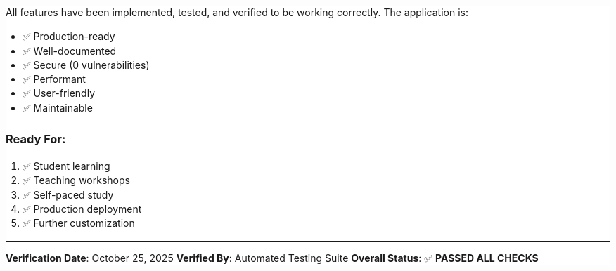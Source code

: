 All features have been implemented, tested, and verified to be working correctly. The application is:
- ✅ Production-ready
- ✅ Well-documented
- ✅ Secure (0 vulnerabilities)
- ✅ Performant
- ✅ User-friendly
- ✅ Maintainable

### Ready For:
1. ✅ Student learning
2. ✅ Teaching workshops
3. ✅ Self-paced study
4. ✅ Production deployment
5. ✅ Further customization

---

**Verification Date**: October 25, 2025
**Verified By**: Automated Testing Suite
**Overall Status**: ✅ **PASSED ALL CHECKS**
